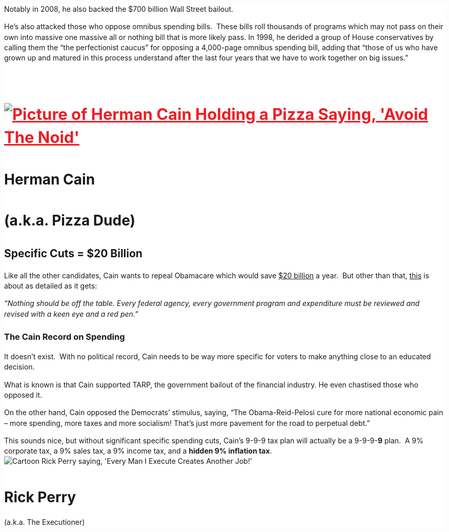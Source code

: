 Notably in 2008, he also backed the $700 billion Wall Street bailout.

He&#8217;s also attacked those who oppose omnibus spending bills.  These bills roll thousands of programs which may not pass on their own into massive one massive all or nothing bill that is more likely pass. In 1998, he derided a group of House conservatives by calling them the “the perfectionist caucus” for opposing a 4,000-page omnibus spending bill, adding that “those of us who have grown up and matured in this process understand after the last four years that we have to work together on big issues.”

&nbsp;

<h1 style="font-size: 31px;">
  <strong><a style="color: #ed1e24; text-decoration: underline;" href="https://i0.wp.com/thinkbynumbers.org/wp-content/uploads/2011/11/Cain-Pizza-noid.jpg"><img class="alignright" title="Herman Cain Avoid the Noid" src="https://i0.wp.com/thinkbynumbers.org/wp-content/uploads/2011/11/Cain-Pizza-noid.jpg?resize=390%2C300" alt="Picture of Herman Cain Holding a Pizza Saying, 'Avoid The Noid'" width="390" height="300" data-recalc-dims="1" /></a></strong>
</h1>

# **Herman Cain**

# (a.k.a. Pizza Dude)

## Specific Cuts = **$20 Billion**

Like all the other candidates, Cain wants to repeal Obamacare which would save [$20 billion](http://en.wikipedia.org/wiki/Patient_Protection_and_Affordable_Care_Act#Effect_on_national_spending) a year.  But other than that, [this](http://www.hermancain.com/the-issues) is about as detailed as it gets:

_&#8220;Nothing should be off the table. Every federal agency, every government program and expenditure must be reviewed and revised with a keen eye and a red pen.&#8221;_

### The Cain Record on Spending

It doesn&#8217;t exist.  With no political record, Cain needs to be way more specific for voters to make anything close to an educated decision.

What is known is that Cain supported TARP, the government bailout of the financial industry. He even chastised those who opposed it.

On the other hand, Cain opposed the Democrats’ stimulus, saying, “The Obama-Reid-Pelosi cure for more national economic pain – more spending, more taxes and more socialism! That’s just more pavement for the road to perpetual debt.”

This sounds nice, but without significant specific spending cuts, Cain&#8217;s 9-9-9 tax plan will actually be a 9-9-9-**9** plan.  A 9% corporate tax, a 9% sales tax, a 9% income tax, and a **hidden 9% inflation tax**.  
<img title="Rick Perry Executioner" src="https://i2.wp.com/thinkbynumbers.org/wp-content/uploads/2011/11/rick-perry-executioner1.jpg?resize=360%2C246" alt="Cartoon Rick Perry saying, 'Every Man I Execute Creates Another Job!'" width="360" height="246" data-recalc-dims="1" /> 

# **Rick Perry**

(a.k.a. The Executioner)
